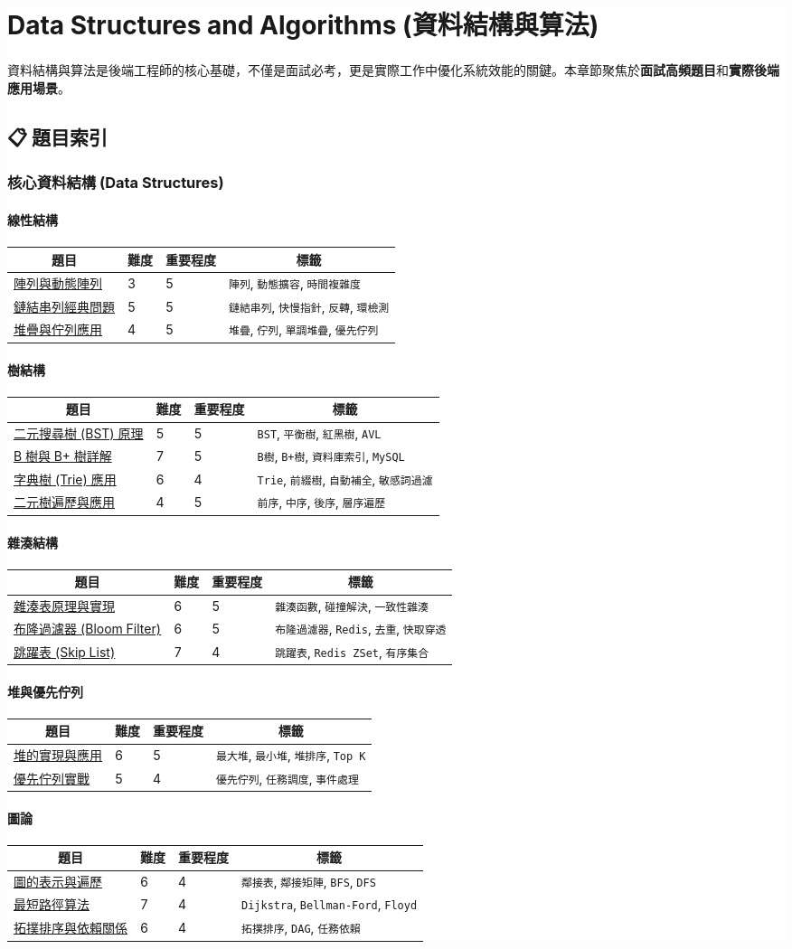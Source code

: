 # Data Structures and Algorithms (資料結構與算法)

資料結構與算法是後端工程師的核心基礎，不僅是面試必考，更是實際工作中優化系統效能的關鍵。本章節聚焦於**面試高頻題目**和**實際後端應用場景**。

## 📋 題目索引

### 核心資料結構 (Data Structures)

#### 線性結構

| 題目 | 難度 | 重要程度 | 標籤 |
|------|------|----------|------|
| [陣列與動態陣列](./array_and_dynamic_array.md) | 3 | 5 | `陣列`, `動態擴容`, `時間複雜度` |
| [鏈結串列經典問題](./linked_list_problems.md) | 5 | 5 | `鏈結串列`, `快慢指針`, `反轉`, `環檢測` |
| [堆疊與佇列應用](./stack_and_queue_applications.md) | 4 | 5 | `堆疊`, `佇列`, `單調堆疊`, `優先佇列` |

#### 樹結構

| 題目 | 難度 | 重要程度 | 標籤 |
|------|------|----------|------|
| [二元搜尋樹 (BST) 原理](./binary_search_tree.md) | 5 | 5 | `BST`, `平衡樹`, `紅黑樹`, `AVL` |
| [B 樹與 B+ 樹詳解](./b_tree_and_b_plus_tree.md) | 7 | 5 | `B樹`, `B+樹`, `資料庫索引`, `MySQL` |
| [字典樹 (Trie) 應用](./trie_applications.md) | 6 | 4 | `Trie`, `前綴樹`, `自動補全`, `敏感詞過濾` |
| [二元樹遍歷與應用](./binary_tree_traversal.md) | 4 | 5 | `前序`, `中序`, `後序`, `層序遍歷` |

#### 雜湊結構

| 題目 | 難度 | 重要程度 | 標籤 |
|------|------|----------|------|
| [雜湊表原理與實現](./hash_table_implementation.md) | 6 | 5 | `雜湊函數`, `碰撞解決`, `一致性雜湊` |
| [布隆過濾器 (Bloom Filter)](./bloom_filter.md) | 6 | 5 | `布隆過濾器`, `Redis`, `去重`, `快取穿透` |
| [跳躍表 (Skip List)](./skip_list.md) | 7 | 4 | `跳躍表`, `Redis ZSet`, `有序集合` |

#### 堆與優先佇列

| 題目 | 難度 | 重要程度 | 標籤 |
|------|------|----------|------|
| [堆的實現與應用](./heap_implementation.md) | 6 | 5 | `最大堆`, `最小堆`, `堆排序`, `Top K` |
| [優先佇列實戰](./priority_queue_practice.md) | 5 | 4 | `優先佇列`, `任務調度`, `事件處理` |

#### 圖論

| 題目 | 難度 | 重要程度 | 標籤 |
|------|------|----------|------|
| [圖的表示與遍歷](./graph_representation_traversal.md) | 6 | 4 | `鄰接表`, `鄰接矩陣`, `BFS`, `DFS` |
| [最短路徑算法](./shortest_path_algorithms.md) | 7 | 4 | `Dijkstra`, `Bellman-Ford`, `Floyd` |
| [拓撲排序與依賴關係](./topological_sort.md) | 6 | 4 | `拓撲排序`, `DAG`, `任務依賴` |
